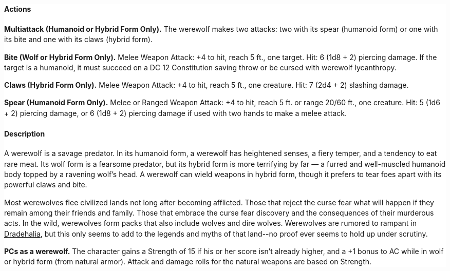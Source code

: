 #### Actions
**Multiattack (Humanoid or Hybrid Form Only).** The werewolf makes two attacks: two with its spear (humanoid form) or one with its bite and one with its claws (hybrid form).

**Bite (Wolf or Hybrid Form Only).** Melee Weapon Attack: +4 to hit, reach 5 ft., one target. Hit: 6 (1d8 + 2) piercing damage. If the target is a humanoid, it must succeed on a DC 12 Constitution saving throw or be cursed with werewolf lycanthropy.

**Claws (Hybrid Form Only).** Melee Weapon Attack: +4 to hit, reach 5 ft., one creature. Hit: 7 (2d4 + 2) slashing damage.

**Spear (Humanoid Form Only).** Melee or Ranged Weapon Attack: +4 to hit, reach 5 ft. or range 20/60 ft., one creature. Hit: 5 (1d6 + 2) piercing damage, or 6 (1d8 + 2) piercing damage if used with two hands to make a melee attack.

#### Description
A werewolf is a savage predator. In its humanoid form, a werewolf has heightened senses, a fiery temper, and a tendency to eat rare meat. Its wolf form is a fearsome predator, but its hybrid form is more terrifying by far — a furred and well-muscled humanoid body topped by a ravening wolf’s head. A werewolf can wield weapons in hybrid form, though it prefers to tear foes apart with its powerful claws and bite.

Most werewolves flee civilized lands not long after becoming afflicted. Those that reject the curse fear what will happen if they remain among their friends and family. Those that embrace the curse fear discovery and the consequences of their murderous acts. In the wild, werewolves form packs that also include wolves and dire wolves. Werewolves are rumored to rampant in [Dradehalia](/Nations/Dradehalia.md), but this only seems to add to the legends and myths of that land--no proof ever seems to hold up under scrutiny.

**PCs as a werewolf.** The character gains a Strength of 15 if his or her score isn’t already higher, and a +1 bonus to AC while in wolf or hybrid form (from natural armor). Attack and damage rolls for the natural weapons are based on Strength.


